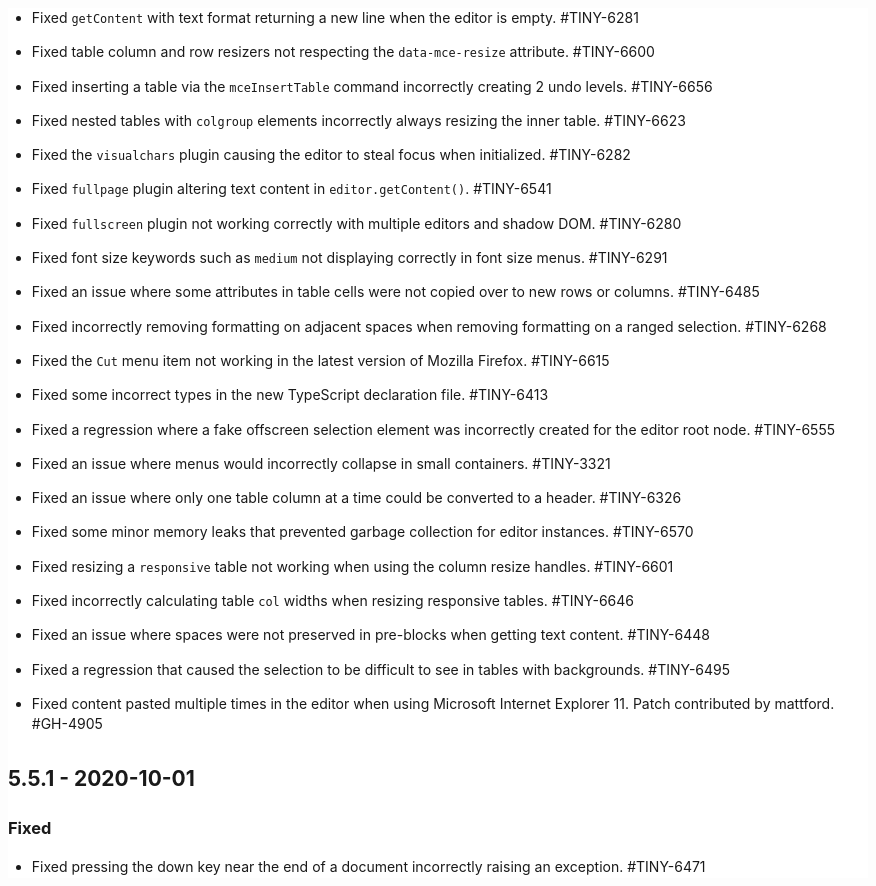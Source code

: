 *   Fixed `getContent` with text format returning a new line when the editor is empty. #TINY-6281

*   Fixed table column and row resizers not respecting the `data-mce-resize` attribute. #TINY-6600

*   Fixed inserting a table via the `mceInsertTable` command incorrectly creating 2 undo levels. #TINY-6656

*   Fixed nested tables with `colgroup` elements incorrectly always resizing the inner table. #TINY-6623

*   Fixed the `visualchars` plugin causing the editor to steal focus when initialized. #TINY-6282

*   Fixed `fullpage` plugin altering text content in `editor.getContent()`. #TINY-6541

*   Fixed `fullscreen` plugin not working correctly with multiple editors and shadow DOM. #TINY-6280

*   Fixed font size keywords such as `medium` not displaying correctly in font size menus. #TINY-6291

*   Fixed an issue where some attributes in table cells were not copied over to new rows or columns. #TINY-6485

*   Fixed incorrectly removing formatting on adjacent spaces when removing formatting on a ranged selection. #TINY-6268

*   Fixed the `Cut` menu item not working in the latest version of Mozilla Firefox. #TINY-6615

*   Fixed some incorrect types in the new TypeScript declaration file. #TINY-6413

*   Fixed a regression where a fake offscreen selection element was incorrectly created for the editor root node. #TINY-6555

*   Fixed an issue where menus would incorrectly collapse in small containers. #TINY-3321

*   Fixed an issue where only one table column at a time could be converted to a header. #TINY-6326

*   Fixed some minor memory leaks that prevented garbage collection for editor instances. #TINY-6570

*   Fixed resizing a `responsive` table not working when using the column resize handles. #TINY-6601

*   Fixed incorrectly calculating table `col` widths when resizing responsive tables. #TINY-6646

*   Fixed an issue where spaces were not preserved in pre-blocks when getting text content. #TINY-6448

*   Fixed a regression that caused the selection to be difficult to see in tables with backgrounds. #TINY-6495

*   Fixed content pasted multiple times in the editor when using Microsoft Internet Explorer 11. Patch contributed by mattford. #GH-4905

## 5.5.1 - 2020-10-01

### Fixed

*   Fixed pressing the down key near the end of a document incorrectly raising an exception. #TINY-6471
